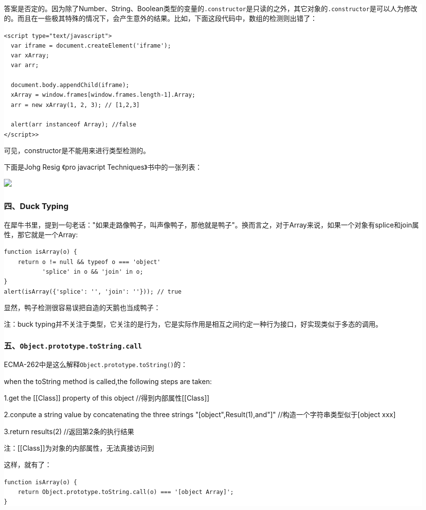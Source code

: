 答案是否定的。因为除了Number、String、Boolean类型的变量的`.constructor`是只读的之外，其它对象的`.constructor`是可以人为修改的。而且在一些极其特殊的情况下，会产生意外的结果。比如，下面这段代码中，数组的检测则出错了：

```
<script type="text/javascript">
  var iframe = document.createElement('iframe');
  var xArray;
  var arr;

  document.body.appendChild(iframe);
  xArray = window.frames[window.frames.length-1].Array;
  arr = new xArray(1, 2, 3); // [1,2,3]

  alert(arr instanceof Array); //false
</script>>
```

可见，constructor是不能用来进行类型检测的。

下面是Johg Resig 《pro javacript Techniques》书中的一张列表：

![](./construtor-results.png)

### 四、Duck Typing

在犀牛书里，提到一句老话："如果走路像鸭子，叫声像鸭子，那他就是鸭子"。换而言之，对于Array来说，如果一个对象有splice和join属性，那它就是一个Array:

```
function isArray(o) {
    return o != null && typeof o === 'object'
           'splice' in o && 'join' in o;
}
alert(isArray({'splice': '', 'join': ''})); // true
```

显然，鸭子检测很容易误把自造的天鹅也当成鸭子：


注：buck typing并不关注于类型，它关注的是行为，它是实际作用是相互之间约定一种行为接口，好实现类似于多态的调用。

### 五、`Object.prototype.toString.call`

  ECMA-262中是这么解释`Object.prototype.toString()`的：

  when the toString method is called,the following steps are taken:

  1.get the [[Class]] property of this object  //得到内部属性[[Class]]

  2.conpute a string value by concatenating the three strings "[object",Result(1),and"]" //构造一个字符串类型似于[object xxx]

  3.return results(2) //返回第2条的执行结果

  注：[[Class]]为对象的内部属性，无法真接访问到

这样，就有了：

```
function isArray(o) {
    return Object.prototype.toString.call(o) === '[object Array]';
}
```

